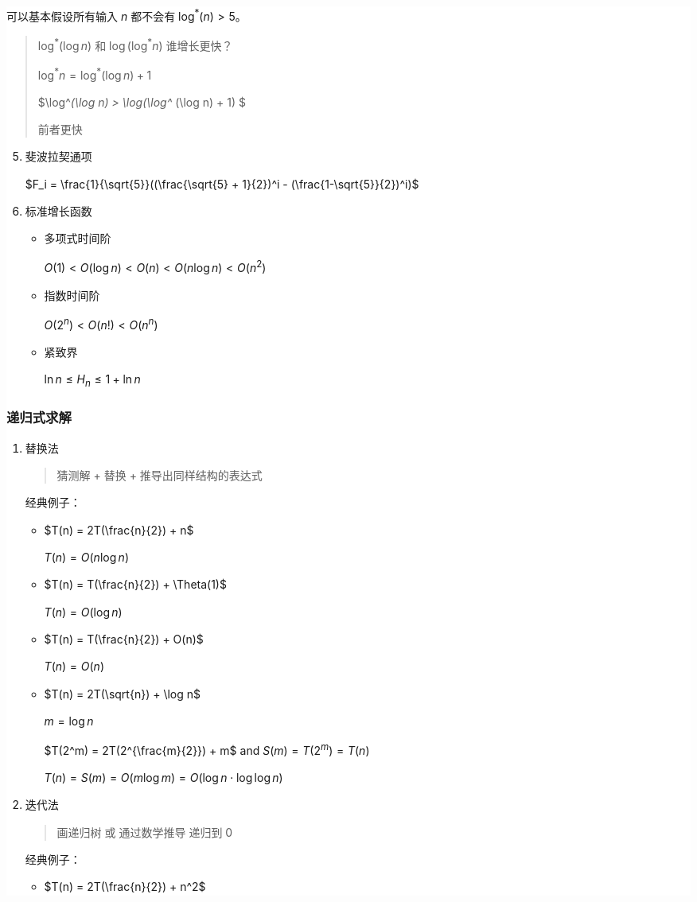    可以基本假设所有输入 $n$ 都不会有 $\log^*(n) > 5$。

   >   $\log^*(\log n)$ 和 $\log(\log^*n)$ 谁增长更快？
   >
   >   $\log^* n = \log^* (\log n) + 1$
   >
   >   $\log^*(\log n) > \log(\log^* (\log n) + 1) $
   >
   >   前者更快

5. 斐波拉契通项

   $F_i = \frac{1}{\sqrt{5}}((\frac{\sqrt{5} + 1}{2})^i - (\frac{1-\sqrt{5}}{2})^i)$

6. 标准增长函数

   - 多项式时间阶

     $O(1) < O(\log n) < O(n) < O(n\log n) < O(n^2)$

   - 指数时间阶

     $O(2^n) < O(n!) < O(n^n)$

   - 紧致界

     $\ln n \leq H_n \leq 1 + \ln n$

### 递归式求解

1. 替换法

   > 猜测解 + 替换 + 推导出同样结构的表达式

   经典例子：

   - $T(n) = 2T(\frac{n}{2}) + n$

     $T(n) = O(n\log n)$

   - $T(n) = T(\frac{n}{2}) + \Theta(1)$

     $T(n) = O(\log n)$

   - $T(n) = T(\frac{n}{2}) + O(n)$

     $T(n) = O(n)$

   - $T(n) = 2T(\sqrt{n}) + \log n$

     $m = \log n$

     $T(2^m) = 2T(2^{\frac{m}{2}}) + m$ and $S(m) = T(2^m) = T(n)$

     $T(n) = S(m) = O(m \log m) = O(\log n \cdot \log \log n)$

2. 迭代法

   >  画递归树 或 通过数学推导 递归到 0

   经典例子：

   - $T(n) = 2T(\frac{n}{2}) + n^2$
